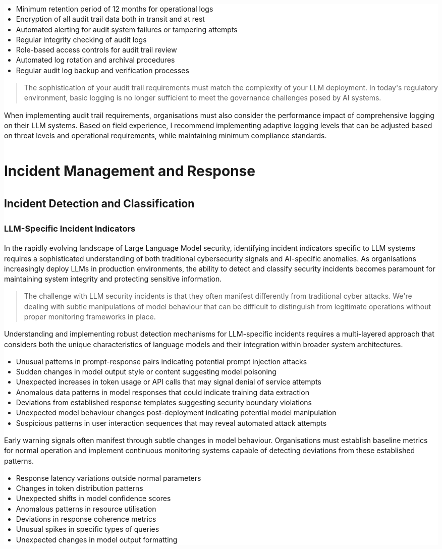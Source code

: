 - Minimum retention period of 12 months for operational logs
- Encryption of all audit trail data both in transit and at rest
- Automated alerting for audit system failures or tampering attempts
- Regular integrity checking of audit logs
- Role-based access controls for audit trail review
- Automated log rotation and archival procedures
- Regular audit log backup and verification processes

> The sophistication of your audit trail requirements must match the complexity of your LLM deployment. In today's regulatory environment, basic logging is no longer sufficient to meet the governance challenges posed by AI systems.

When implementing audit trail requirements, organisations must also consider the performance impact of comprehensive logging on their LLM systems. Based on field experience, I recommend implementing adaptive logging levels that can be adjusted based on threat levels and operational requirements, while maintaining minimum compliance standards.

# Incident Management and Response

## Incident Detection and Classification

### LLM-Specific Incident Indicators

In the rapidly evolving landscape of Large Language Model security, identifying incident indicators specific to LLM systems requires a sophisticated understanding of both traditional cybersecurity signals and AI-specific anomalies. As organisations increasingly deploy LLMs in production environments, the ability to detect and classify security incidents becomes paramount for maintaining system integrity and protecting sensitive information.

> The challenge with LLM security incidents is that they often manifest differently from traditional cyber attacks. We're dealing with subtle manipulations of model behaviour that can be difficult to distinguish from legitimate operations without proper monitoring frameworks in place.

Understanding and implementing robust detection mechanisms for LLM-specific incidents requires a multi-layered approach that considers both the unique characteristics of language models and their integration within broader system architectures.

- Unusual patterns in prompt-response pairs indicating potential prompt injection attacks
- Sudden changes in model output style or content suggesting model poisoning
- Unexpected increases in token usage or API calls that may signal denial of service attempts
- Anomalous data patterns in model responses that could indicate training data extraction
- Deviations from established response templates suggesting security boundary violations
- Unexpected model behaviour changes post-deployment indicating potential model manipulation
- Suspicious patterns in user interaction sequences that may reveal automated attack attempts

Early warning signals often manifest through subtle changes in model behaviour. Organisations must establish baseline metrics for normal operation and implement continuous monitoring systems capable of detecting deviations from these established patterns.

- Response latency variations outside normal parameters
- Changes in token distribution patterns
- Unexpected shifts in model confidence scores
- Anomalous patterns in resource utilisation
- Deviations in response coherence metrics
- Unusual spikes in specific types of queries
- Unexpected changes in model output formatting
